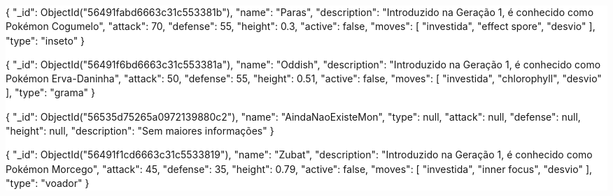 {
  "_id": ObjectId("56491fabd6663c31c553381b"),
  "name": "Paras",
  "description": "Introduzido na Geração 1, é conhecido como Pokémon Cogumelo",
  "attack": 70,
  "defense": 55,
  "height": 0.3,
  "active": false,
  "moves": [
    "investida",
    "effect spore",
    "desvio"
  ],
  "type": "inseto"
}

{
  "_id": ObjectId("56491f6bd6663c31c553381a"),
  "name": "Oddish",
  "description": "Introduzido na Geração 1, é conhecido como Pokémon Erva-Daninha",
  "attack": 50,
  "defense": 55,
  "height": 0.51,
  "active": false,
  "moves": [
    "investida",
    "chlorophyll",
    "desvio"
  ],
  "type": "grama"
}

{
  "_id": ObjectId("56535d75265a0972139880c2"),
  "name": "AindaNaoExisteMon",
  "type": null,
  "attack": null,
  "defense": null,
  "height": null,
  "description": "Sem maiores informações"
}

{
  "_id": ObjectId("56491f1cd6663c31c5533819"),
  "name": "Zubat",
  "description": "Introduzido na Geração 1, é conhecido como Pokémon Morcego",
  "attack": 45,
  "defense": 35,
  "height": 0.79,
  "active": false,
  "moves": [
    "investida",
    "inner focus",
    "desvio"
  ],
  "type": "voador"
}
